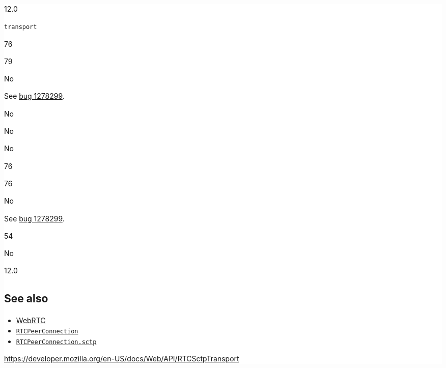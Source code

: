 12.0

`transport`

76

79

No

See [bug 1278299](https://bugzil.la/1278299).

No

No

No

76

76

No

See [bug 1278299](https://bugzil.la/1278299).

54

No

12.0

See also
--------

-   [WebRTC](webrtc_api)
-   [`RTCPeerConnection`](rtcpeerconnection)
-   [`RTCPeerConnection.sctp`](rtcpeerconnection/sctp)

<a href="https://developer.mozilla.org/en-US/docs/Web/API/RTCSctpTransport" class="_attribution-link">https://developer.mozilla.org/en-US/docs/Web/API/RTCSctpTransport</a>

